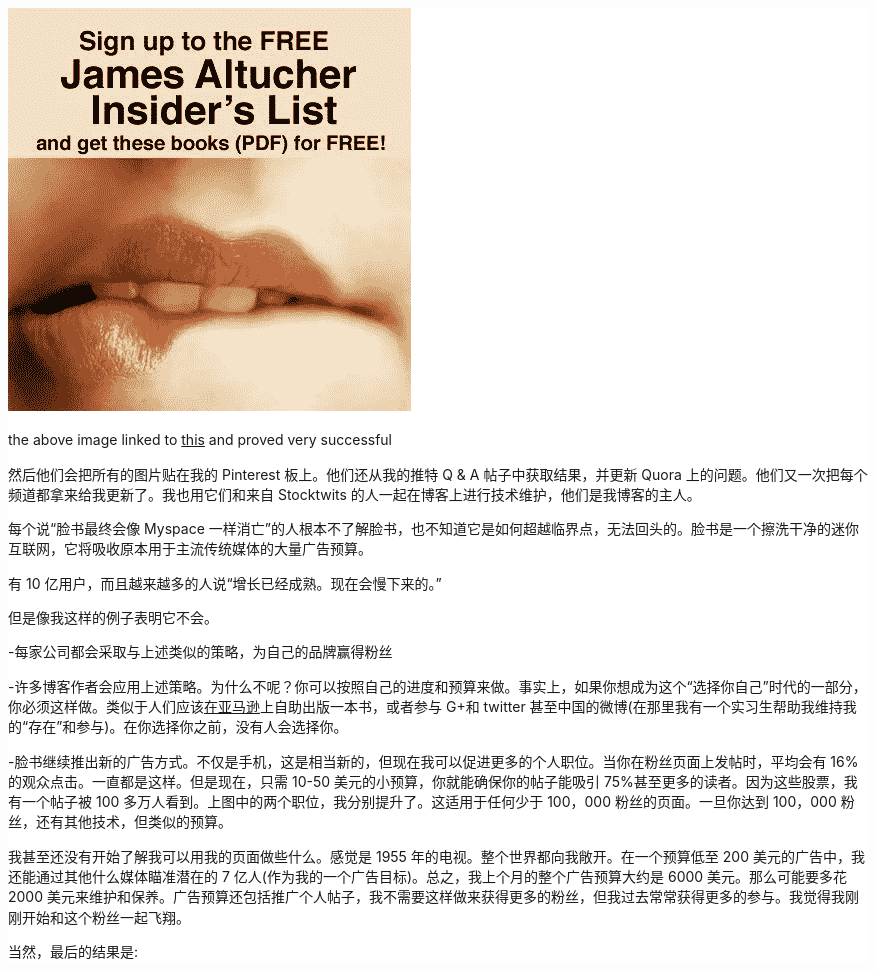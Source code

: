 ![](img/5385c55ccc9f2e11280a965d8ab893a8.png)

the above image linked to [this](http://jamesaltucher.us5.list-manage2.com/subscribe?u=ca6ae38471d227b05e07a47e9&id=4443cd21dd) and proved very successful

然后他们会把所有的图片贴在我的 Pinterest 板上。他们还从我的推特 Q & A 帖子中获取结果，并更新 Quora 上的问题。他们又一次把每个频道都拿来给我更新了。我也用它们和来自 Stocktwits 的人一起在博客上进行技术维护，他们是我博客的主人。

每个说“脸书最终会像 Myspace 一样消亡”的人根本不了解脸书，也不知道它是如何超越临界点，无法回头的。脸书是一个擦洗干净的迷你互联网，它将吸收原本用于主流传统媒体的大量广告预算。

有 10 亿用户，而且越来越多的人说“增长已经成熟。现在会慢下来的。”

但是像我这样的例子表明它不会。

-每家公司都会采取与上述类似的策略，为自己的品牌赢得粉丝

-许多博客作者会应用上述策略。为什么不呢？你可以按照自己的进度和预算来做。事实上，如果你想成为这个“选择你自己”时代的一部分，你必须这样做。类似于人们应该[在亚马逊](http://www.google.com/url?sa=t&rct=j&q=&esrc=s&source=web&cd=4&ved=0CGcQFjAD&url=http%3A%2F%2Fwww.jamesaltucher.com%2F2011%2F05%2Fwhy-and-how-i-self-published-a-book%2F&ei=26HkT-r6Nemc0AW49MGiCQ&usg=AFQjCNElunaw-NYoUmo26t6YCvqdWb5Nig&sig2=hXCxrl3xuqoM1kxkBVKUnw)上自助出版一本书，或者参与 G+和 twitter 甚至中国的微博(在那里我有一个实习生帮助我维持我的“存在”和参与)。在你选择你之前，没有人会选择你。

-脸书继续推出新的广告方式。不仅是手机，这是相当新的，但现在我可以促进更多的个人职位。当你在粉丝页面上发帖时，平均会有 16%的观众点击。一直都是这样。但是现在，只需 10-50 美元的小预算，你就能确保你的帖子能吸引 75%甚至更多的读者。因为这些股票，我有一个帖子被 100 多万人看到。上图中的两个职位，我分别提升了。这适用于任何少于 100，000 粉丝的页面。一旦你达到 100，000 粉丝，还有其他技术，但类似的预算。

我甚至还没有开始了解我可以用我的页面做些什么。感觉是 1955 年的电视。整个世界都向我敞开。在一个预算低至 200 美元的广告中，我还能通过其他什么媒体瞄准潜在的 7 亿人(作为我的一个广告目标)。总之，我上个月的整个广告预算大约是 6000 美元。那么可能要多花 2000 美元来维护和保养。广告预算还包括推广个人帖子，我不需要这样做来获得更多的粉丝，但我过去常常获得更多的参与。我觉得我刚刚开始和这个粉丝一起飞翔。

当然，最后的结果是:
